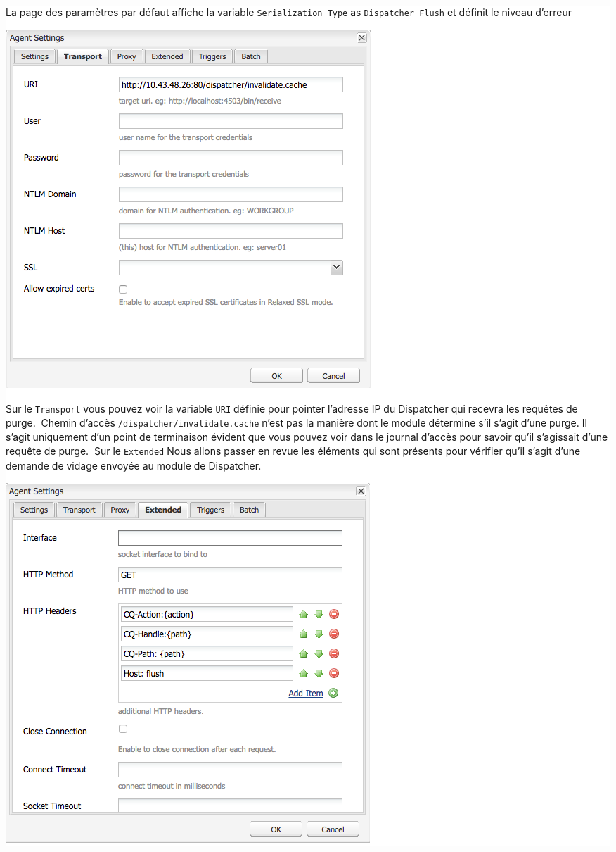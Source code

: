 La page des paramètres par défaut affiche la variable `Serialization Type` as `Dispatcher Flush` et définit le niveau d’erreur

![Capture d’écran de l’onglet Transport de l’agent de réplication.  Cela affiche l’URI vers lequel envoyer la requête de purge.  /dispatcher/invalidate.cache](assets/disp-flushing/disp-flush-agent2.png "disp-flush-agent2")

Sur le `Transport` vous pouvez voir la variable `URI` définie pour pointer l’adresse IP du Dispatcher qui recevra les requêtes de purge.  Chemin d’accès `/dispatcher/invalidate.cache` n’est pas la manière dont le module détermine s’il s’agit d’une purge. Il s’agit uniquement d’un point de terminaison évident que vous pouvez voir dans le journal d’accès pour savoir qu’il s’agissait d’une requête de purge.  Sur le `Extended` Nous allons passer en revue les éléments qui sont présents pour vérifier qu’il s’agit d’une demande de vidage envoyée au module de Dispatcher.

![Capture d’écran de l’onglet Étendu de l’agent de réplication.  Notez les en-têtes qui sont envoyés avec la demande de POST envoyée pour indiquer à Dispatcher de vider](assets/disp-flushing/disp-flush-agent3.png "disp-flush-agent3")